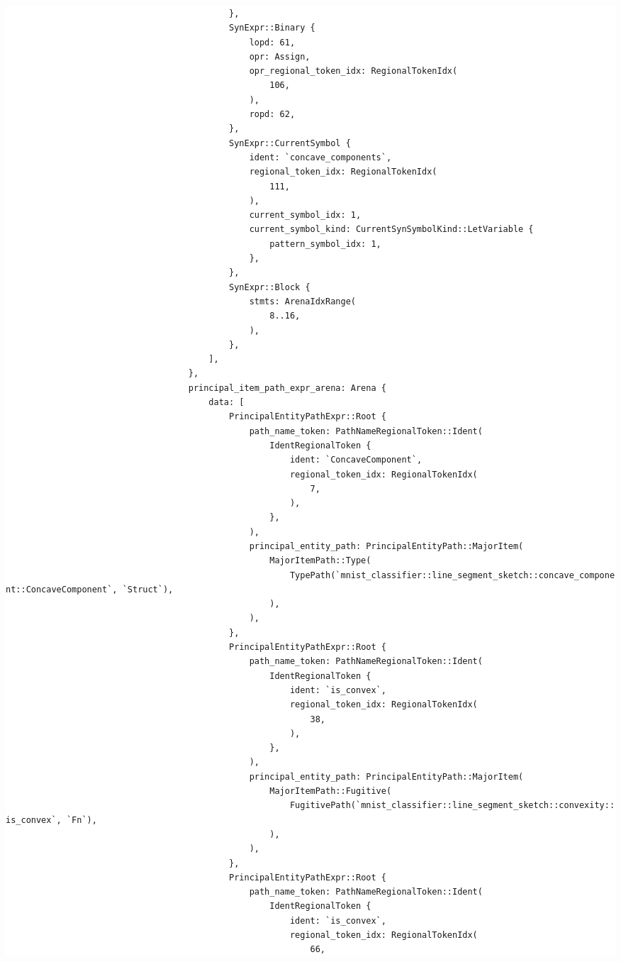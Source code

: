                                                 },
                                                SynExpr::Binary {
                                                    lopd: 61,
                                                    opr: Assign,
                                                    opr_regional_token_idx: RegionalTokenIdx(
                                                        106,
                                                    ),
                                                    ropd: 62,
                                                },
                                                SynExpr::CurrentSymbol {
                                                    ident: `concave_components`,
                                                    regional_token_idx: RegionalTokenIdx(
                                                        111,
                                                    ),
                                                    current_symbol_idx: 1,
                                                    current_symbol_kind: CurrentSynSymbolKind::LetVariable {
                                                        pattern_symbol_idx: 1,
                                                    },
                                                },
                                                SynExpr::Block {
                                                    stmts: ArenaIdxRange(
                                                        8..16,
                                                    ),
                                                },
                                            ],
                                        },
                                        principal_item_path_expr_arena: Arena {
                                            data: [
                                                PrincipalEntityPathExpr::Root {
                                                    path_name_token: PathNameRegionalToken::Ident(
                                                        IdentRegionalToken {
                                                            ident: `ConcaveComponent`,
                                                            regional_token_idx: RegionalTokenIdx(
                                                                7,
                                                            ),
                                                        },
                                                    ),
                                                    principal_entity_path: PrincipalEntityPath::MajorItem(
                                                        MajorItemPath::Type(
                                                            TypePath(`mnist_classifier::line_segment_sketch::concave_component::ConcaveComponent`, `Struct`),
                                                        ),
                                                    ),
                                                },
                                                PrincipalEntityPathExpr::Root {
                                                    path_name_token: PathNameRegionalToken::Ident(
                                                        IdentRegionalToken {
                                                            ident: `is_convex`,
                                                            regional_token_idx: RegionalTokenIdx(
                                                                38,
                                                            ),
                                                        },
                                                    ),
                                                    principal_entity_path: PrincipalEntityPath::MajorItem(
                                                        MajorItemPath::Fugitive(
                                                            FugitivePath(`mnist_classifier::line_segment_sketch::convexity::is_convex`, `Fn`),
                                                        ),
                                                    ),
                                                },
                                                PrincipalEntityPathExpr::Root {
                                                    path_name_token: PathNameRegionalToken::Ident(
                                                        IdentRegionalToken {
                                                            ident: `is_convex`,
                                                            regional_token_idx: RegionalTokenIdx(
                                                                66,